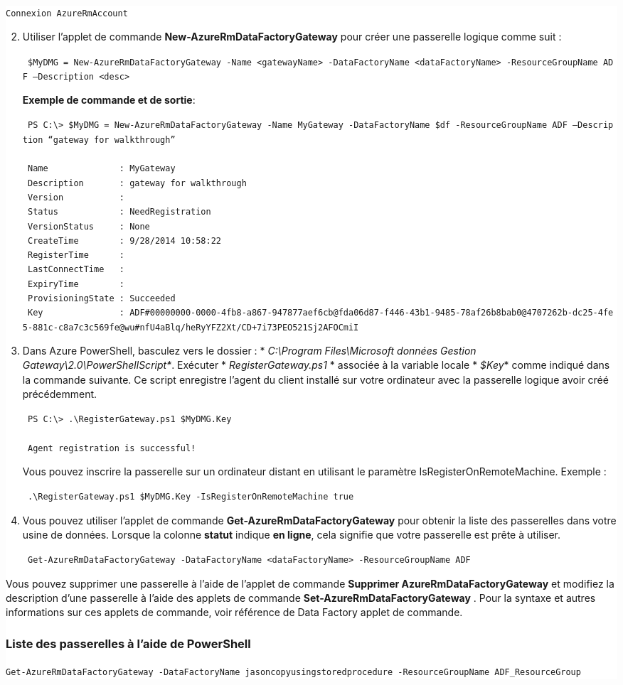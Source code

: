     Connexion AzureRmAccount
2. Utiliser l’applet de commande **New-AzureRmDataFactoryGateway** pour créer une passerelle logique comme suit :

        $MyDMG = New-AzureRmDataFactoryGateway -Name <gatewayName> -DataFactoryName <dataFactoryName> -ResourceGroupName ADF –Description <desc>

    **Exemple de commande et de sortie**:


        PS C:\> $MyDMG = New-AzureRmDataFactoryGateway -Name MyGateway -DataFactoryName $df -ResourceGroupName ADF –Description “gateway for walkthrough”

        Name              : MyGateway
        Description       : gateway for walkthrough
        Version           :
        Status            : NeedRegistration
        VersionStatus     : None
        CreateTime        : 9/28/2014 10:58:22
        RegisterTime      :
        LastConnectTime   :
        ExpiryTime        :
        ProvisioningState : Succeeded
        Key               : ADF#00000000-0000-4fb8-a867-947877aef6cb@fda06d87-f446-43b1-9485-78af26b8bab0@4707262b-dc25-4fe5-881c-c8a7c3c569fe@wu#nfU4aBlq/heRyYFZ2Xt/CD+7i73PEO521Sj2AFOCmiI

    
4. Dans Azure PowerShell, basculez vers le dossier : * *C:\Program Files\Microsoft données Gestion Gateway\2.0\PowerShellScript\**. Exécuter * *RegisterGateway.ps1* * associée à la variable locale * *$Key** comme indiqué dans la commande suivante. Ce script enregistre l’agent du client installé sur votre ordinateur avec la passerelle logique avoir créé précédemment.

        PS C:\> .\RegisterGateway.ps1 $MyDMG.Key
        
        Agent registration is successful!

    Vous pouvez inscrire la passerelle sur un ordinateur distant en utilisant le paramètre IsRegisterOnRemoteMachine. Exemple :
        
        .\RegisterGateway.ps1 $MyDMG.Key -IsRegisterOnRemoteMachine true

5. Vous pouvez utiliser l’applet de commande **Get-AzureRmDataFactoryGateway** pour obtenir la liste des passerelles dans votre usine de données. Lorsque la colonne **statut** indique **en ligne**, cela signifie que votre passerelle est prête à utiliser.

        Get-AzureRmDataFactoryGateway -DataFactoryName <dataFactoryName> -ResourceGroupName ADF

Vous pouvez supprimer une passerelle à l’aide de l’applet de commande **Supprimer AzureRmDataFactoryGateway** et modifiez la description d’une passerelle à l’aide des applets de commande **Set-AzureRmDataFactoryGateway** . Pour la syntaxe et autres informations sur ces applets de commande, voir référence de Data Factory applet de commande.  

### <a name="list-gateways-using-powershell"></a>Liste des passerelles à l’aide de PowerShell

    Get-AzureRmDataFactoryGateway -DataFactoryName jasoncopyusingstoredprocedure -ResourceGroupName ADF_ResourceGroup
